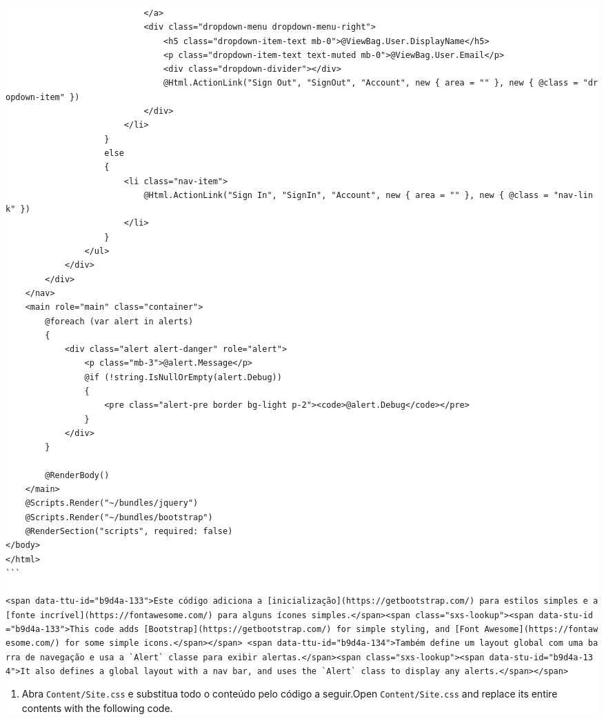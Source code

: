                                 </a>
                                <div class="dropdown-menu dropdown-menu-right">
                                    <h5 class="dropdown-item-text mb-0">@ViewBag.User.DisplayName</h5>
                                    <p class="dropdown-item-text text-muted mb-0">@ViewBag.User.Email</p>
                                    <div class="dropdown-divider"></div>
                                    @Html.ActionLink("Sign Out", "SignOut", "Account", new { area = "" }, new { @class = "dropdown-item" })
                                </div>
                            </li>
                        }
                        else
                        {
                            <li class="nav-item">
                                @Html.ActionLink("Sign In", "SignIn", "Account", new { area = "" }, new { @class = "nav-link" })
                            </li>
                        }
                    </ul>
                </div>
            </div>
        </nav>
        <main role="main" class="container">
            @foreach (var alert in alerts)
            {
                <div class="alert alert-danger" role="alert">
                    <p class="mb-3">@alert.Message</p>
                    @if (!string.IsNullOrEmpty(alert.Debug))
                    {
                        <pre class="alert-pre border bg-light p-2"><code>@alert.Debug</code></pre>
                    }
                </div>
            }

            @RenderBody()
        </main>
        @Scripts.Render("~/bundles/jquery")
        @Scripts.Render("~/bundles/bootstrap")
        @RenderSection("scripts", required: false)
    </body>
    </html>
    ```

    <span data-ttu-id="b9d4a-133">Este código adiciona a [inicialização](https://getbootstrap.com/) para estilos simples e a [fonte incrível](https://fontawesome.com/) para alguns ícones simples.</span><span class="sxs-lookup"><span data-stu-id="b9d4a-133">This code adds [Bootstrap](https://getbootstrap.com/) for simple styling, and [Font Awesome](https://fontawesome.com/) for some simple icons.</span></span> <span data-ttu-id="b9d4a-134">Também define um layout global com uma barra de navegação e usa a `Alert` classe para exibir alertas.</span><span class="sxs-lookup"><span data-stu-id="b9d4a-134">It also defines a global layout with a nav bar, and uses the `Alert` class to display any alerts.</span></span>

1. <span data-ttu-id="b9d4a-135">Abra `Content/Site.css` e substitua todo o conteúdo pelo código a seguir.</span><span class="sxs-lookup"><span data-stu-id="b9d4a-135">Open `Content/Site.css` and replace its entire contents with the following code.</span></span>
